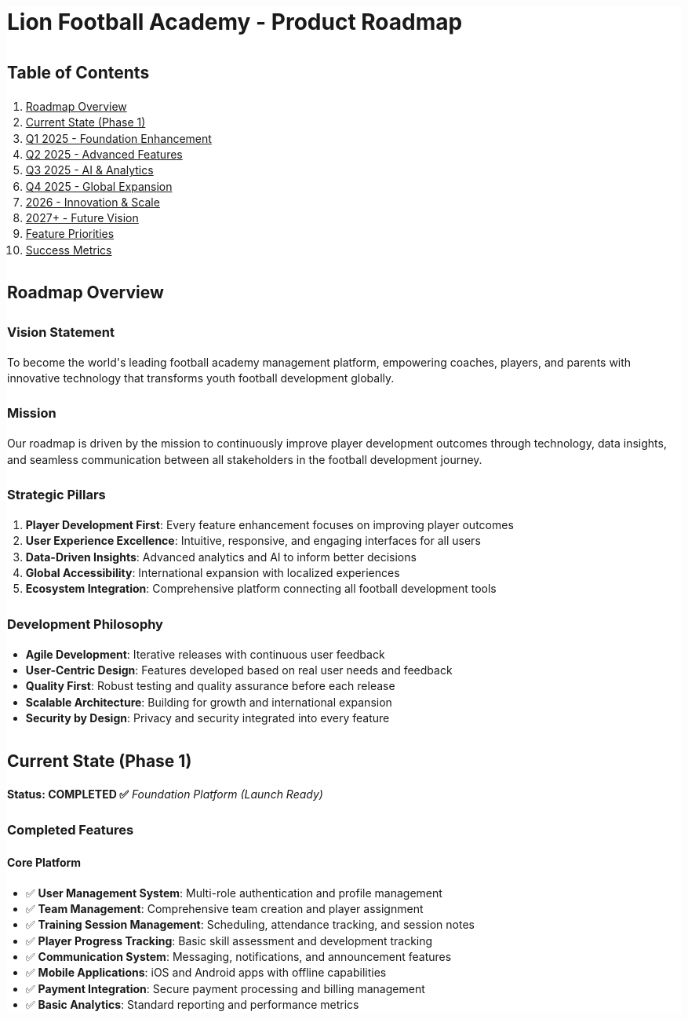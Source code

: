 # Lion Football Academy - Product Roadmap

## Table of Contents
1. [Roadmap Overview](#roadmap-overview)
2. [Current State (Phase 1)](#current-state-phase-1)
3. [Q1 2025 - Foundation Enhancement](#q1-2025---foundation-enhancement)
4. [Q2 2025 - Advanced Features](#q2-2025---advanced-features)
5. [Q3 2025 - AI & Analytics](#q3-2025---ai--analytics)
6. [Q4 2025 - Global Expansion](#q4-2025---global-expansion)
7. [2026 - Innovation & Scale](#2026---innovation--scale)
8. [2027+ - Future Vision](#2027---future-vision)
9. [Feature Priorities](#feature-priorities)
10. [Success Metrics](#success-metrics)

## Roadmap Overview

### Vision Statement
To become the world's leading football academy management platform, empowering coaches, players, and parents with innovative technology that transforms youth football development globally.

### Mission
Our roadmap is driven by the mission to continuously improve player development outcomes through technology, data insights, and seamless communication between all stakeholders in the football development journey.

### Strategic Pillars
1. **Player Development First**: Every feature enhancement focuses on improving player outcomes
2. **User Experience Excellence**: Intuitive, responsive, and engaging interfaces for all users
3. **Data-Driven Insights**: Advanced analytics and AI to inform better decisions
4. **Global Accessibility**: International expansion with localized experiences
5. **Ecosystem Integration**: Comprehensive platform connecting all football development tools

### Development Philosophy
- **Agile Development**: Iterative releases with continuous user feedback
- **User-Centric Design**: Features developed based on real user needs and feedback
- **Quality First**: Robust testing and quality assurance before each release
- **Scalable Architecture**: Building for growth and international expansion
- **Security by Design**: Privacy and security integrated into every feature

## Current State (Phase 1)
**Status: COMPLETED ✅**
*Foundation Platform (Launch Ready)*

### Completed Features
#### Core Platform
- ✅ **User Management System**: Multi-role authentication and profile management
- ✅ **Team Management**: Comprehensive team creation and player assignment
- ✅ **Training Session Management**: Scheduling, attendance tracking, and session notes
- ✅ **Player Progress Tracking**: Basic skill assessment and development tracking
- ✅ **Communication System**: Messaging, notifications, and announcement features
- ✅ **Mobile Applications**: iOS and Android apps with offline capabilities
- ✅ **Payment Integration**: Secure payment processing and billing management
- ✅ **Basic Analytics**: Standard reporting and performance metrics
